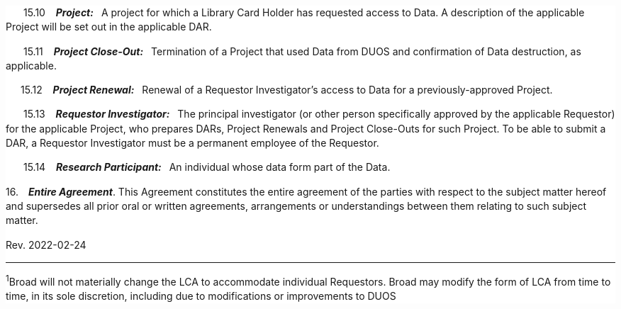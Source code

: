 &ensp;&ensp;&ensp; 15.10 &ensp; ***Project:***&ensp; A project for which a Library Card Holder has requested access to
Data. A description of the applicable Project will be set out in the applicable DAR.

&ensp;&ensp;&ensp; 15.11 &ensp; ***Project Close-Out:***&ensp; Termination of a Project that used Data from DUOS and
confirmation of Data destruction, as applicable.

&ensp;&ensp;&ensp;15.12 &ensp; ***Project Renewal:***&ensp; Renewal of a Requestor Investigator’s access to Data for a
previously-approved Project.

&ensp;&ensp;&ensp; 15.13 &ensp; ***Requestor Investigator:***&ensp; The principal investigator (or other person
specifically approved by the applicable Requestor) for the applicable Project, who prepares DARs, Project Renewals and
Project Close-Outs for such Project. To be able to submit a DAR, a Requestor Investigator must be a permanent employee
of the Requestor.

&ensp;&ensp;&ensp; 15.14 &ensp; ***Research Participant:***&ensp; An individual whose data form part of the Data.

16.&ensp;&ensp;***Entire Agreement***. This Agreement constitutes the entire agreement of the parties with respect to
the subject matter hereof and supersedes all prior oral or written agreements, arrangements or understandings between
them relating to such subject matter.


Rev. 2022-02-24

-------------
<sup>1</sup>Broad will not materially change the LCA to accommodate individual Requestors. Broad may modify the form of
LCA from time to time, in its sole discretion, including due to modifications or improvements to DUOS